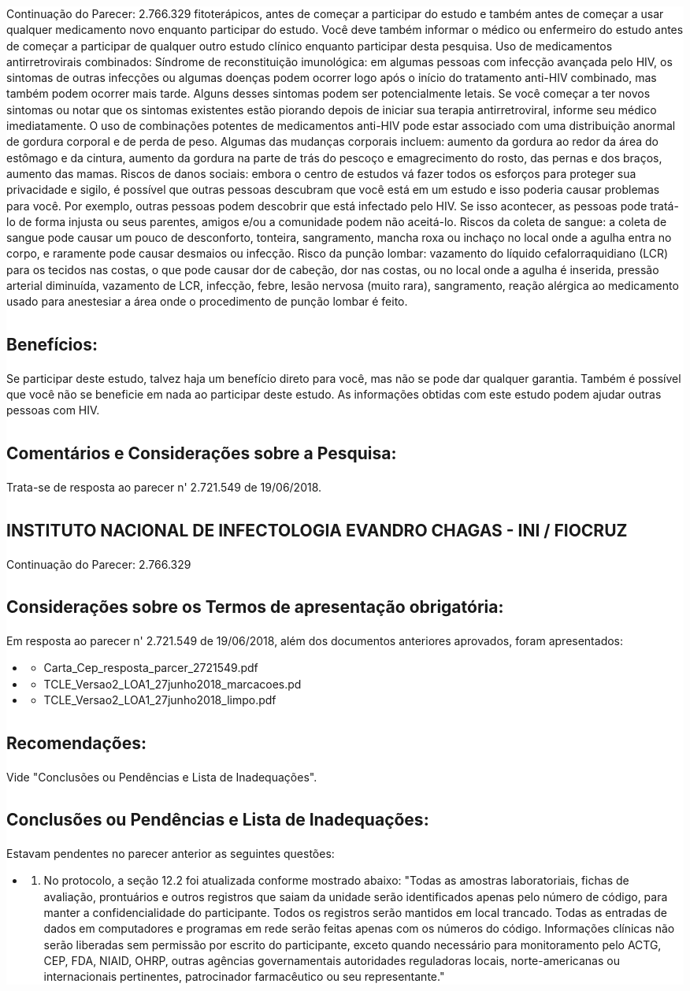 Continuação do Parecer: 2.766.329
fitoterápicos, antes de começar a participar do estudo e também antes de começar a usar qualquer medicamento novo enquanto participar do estudo. Você deve também informar o médico ou enfermeiro do estudo antes de começar a participar de qualquer outro estudo clínico enquanto participar desta pesquisa. Uso de medicamentos antirretrovirais combinados: Síndrome de reconstituição imunológica: em algumas pessoas com infecção avançada pelo HIV, os sintomas de outras infecções ou algumas doenças podem ocorrer logo após o início do tratamento anti-HIV combinado, mas também podem ocorrer mais tarde. Alguns desses sintomas podem ser potencialmente letais. Se você começar a ter novos sintomas ou notar que os sintomas existentes estão piorando depois de iniciar sua terapia antirretroviral, informe seu médico imediatamente. O uso de combinações potentes de medicamentos anti-HIV pode estar associado com uma distribuição anormal de gordura corporal e de perda de peso. Algumas das mudanças corporais incluem: aumento da gordura ao redor da área do estômago e da cintura, aumento da gordura na parte de trás do pescoço e emagrecimento do rosto, das pernas e dos braços, aumento das mamas. Riscos de danos sociais: embora o centro de estudos vá fazer todos os esforços para proteger sua privacidade e sigilo, é possível que outras pessoas descubram que você está em um estudo e isso poderia causar problemas para você. Por exemplo, outras pessoas podem descobrir que está infectado pelo HIV. Se isso acontecer, as pessoas pode tratá-lo de forma injusta ou seus parentes, amigos e/ou a comunidade podem não aceitá-lo. Riscos da coleta de sangue:  a coleta de sangue pode causar um pouco de desconforto, tonteira, sangramento, mancha roxa ou inchaço no local onde a agulha entra no corpo, e raramente pode causar desmaios ou infecção. Risco da punção lombar: vazamento do líquido cefalorraquidiano (LCR) para os tecidos nas costas, o que pode causar dor de cabeção, dor nas costas, ou no local onde a agulha é inserida, pressão arterial diminuída, vazamento de LCR, infecção, febre, lesão nervosa (muito rara), sangramento, reação alérgica ao medicamento usado para anestesiar a área onde o procedimento de punção lombar é feito.
## Benefícios:
Se participar deste estudo, talvez haja um benefício direto para você, mas não se pode dar qualquer garantia. Também é possível que você não se beneficie em nada ao participar deste estudo. As informações obtidas com este estudo podem ajudar outras pessoas com HIV.
## Comentários e Considerações sobre a Pesquisa:
Trata-se de resposta ao parecer n' 2.721.549 de 19/06/2018.
## INSTITUTO NACIONAL DE INFECTOLOGIA EVANDRO CHAGAS - INI / FIOCRUZ
Continuação do Parecer: 2.766.329
## Considerações sobre os Termos de apresentação obrigatória:
Em resposta ao parecer n' 2.721.549 de 19/06/2018, além dos documentos anteriores aprovados, foram apresentados:
- - Carta\_Cep\_resposta\_parcer\_2721549.pdf
- - TCLE\_Versao2\_LOA1\_27junho2018\_marcacoes.pd
- - TCLE\_Versao2\_LOA1\_27junho2018\_limpo.pdf
## Recomendações:
Vide "Conclusões ou Pendências e Lista de Inadequações".
## Conclusões ou Pendências e Lista de Inadequações:
Estavam pendentes no parecer anterior as seguintes questões:
- 1) No protocolo, a seção 12.2 foi atualizada conforme mostrado abaixo:
"Todas as amostras laboratoriais, fichas de avaliação, prontuários e outros registros que saiam da unidade serão identificados apenas pelo número de código, para manter a confidencialidade do participante. Todos os registros serão mantidos em local trancado. Todas as entradas de dados em computadores e programas em rede serão feitas apenas com os números do código. Informações clínicas não serão liberadas sem permissão por escrito do participante, exceto quando necessário para monitoramento pelo ACTG, CEP, FDA, NIAID, OHRP, outras agências governamentais autoridades reguladoras locais, norte-americanas ou internacionais pertinentes, patrocinador farmacêutico ou seu representante."